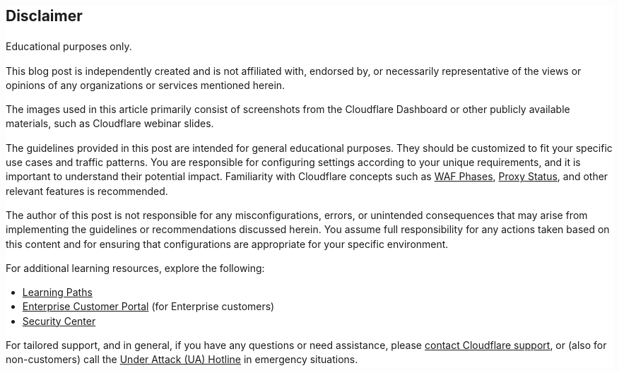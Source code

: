 
## Disclaimer

Educational purposes only.

This blog post is independently created and is not affiliated with, endorsed by, or necessarily representative of the views or opinions of any organizations or services mentioned herein.

The images used in this article primarily consist of screenshots from the Cloudflare Dashboard or other publicly available materials, such as Cloudflare webinar slides.

The guidelines provided in this post are intended for general educational purposes. They should be customized to fit your specific use cases and traffic patterns. You are responsible for configuring settings according to your unique requirements, and it is important to understand their potential impact. Familiarity with Cloudflare concepts such as [WAF Phases](https://developers.cloudflare.com/waf/reference/phases/), [Proxy Status](https://developers.cloudflare.com/dns/manage-dns-records/reference/proxied-dns-records/), and other relevant features is recommended.

The author of this post is not responsible for any misconfigurations, errors, or unintended consequences that may arise from implementing the guidelines or recommendations discussed herein. You assume full responsibility for any actions taken based on this content and for ensuring that configurations are appropriate for your specific environment.

For additional learning resources, explore the following:

- [Learning Paths](https://developers.cloudflare.com/learning-paths/)
- [Enterprise Customer Portal](https://www.cloudflare.com/ecp/overview/) (for Enterprise customers)
- [Security Center](https://developers.cloudflare.com/security-center/)

For tailored support, and in general, if you have any questions or need assistance, please [contact Cloudflare support](https://developers.cloudflare.com/support/contacting-cloudflare-support/#methods-of-contacting-cloudflare-support), or (also for non-customers) call the [Under Attack (UA) Hotline](https://www.cloudflare.com/under-attack-hotline/) in emergency situations.
